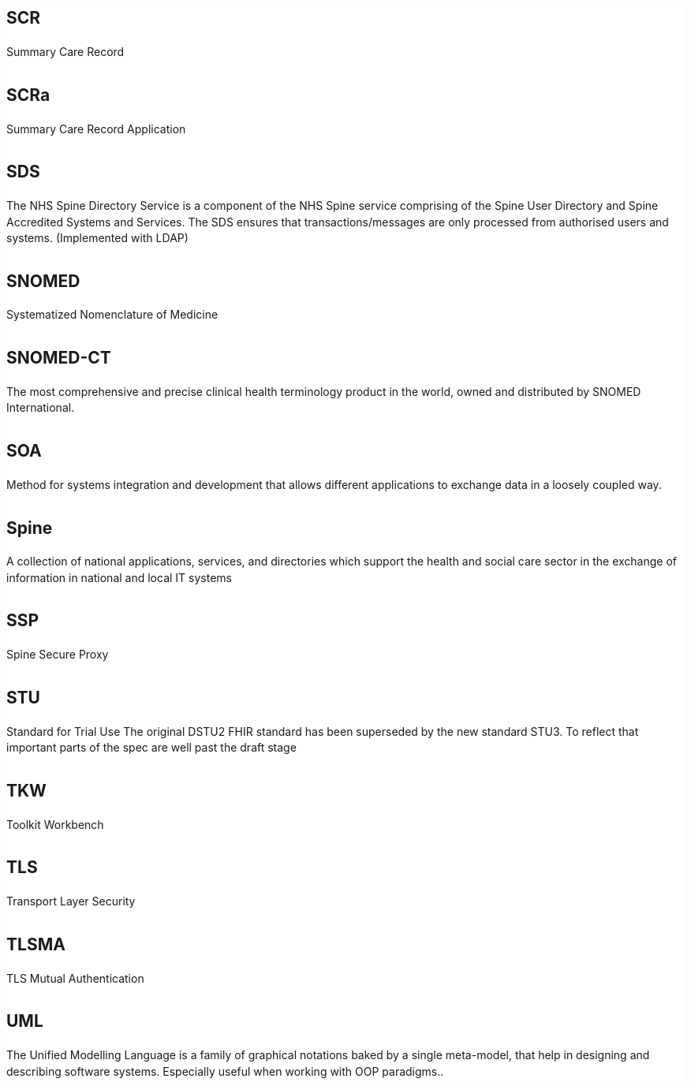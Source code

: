 ## SCR
Summary Care Record

## SCRa
Summary Care Record Application

## SDS
The NHS Spine Directory Service is a component of the NHS Spine service comprising of the Spine User Directory and Spine Accredited Systems and Services. The SDS ensures that transactions/messages are only processed from authorised users and systems. (Implemented with LDAP)

## SNOMED
Systematized Nomenclature of Medicine

## SNOMED-CT
The most comprehensive and precise clinical health terminology product in the world, owned and distributed by SNOMED International.

## SOA
Method for systems integration and development that allows different applications to exchange data in a loosely coupled way.

## Spine
A collection of national applications, services, and directories which support the health and social care sector in the exchange of information in national and local IT systems

## SSP
Spine Secure Proxy

## STU
Standard for Trial Use The original DSTU2 FHIR standard has been superseded by the new standard STU3. To reflect that important parts of the spec are well past the draft stage

## TKW
Toolkit Workbench

## TLS
Transport Layer Security

## TLSMA
TLS Mutual Authentication

## UML
The Unified Modelling Language is a family of graphical notations baked by a single meta-model, that help in designing and describing software systems. Especially useful when working with OOP paradigms..
